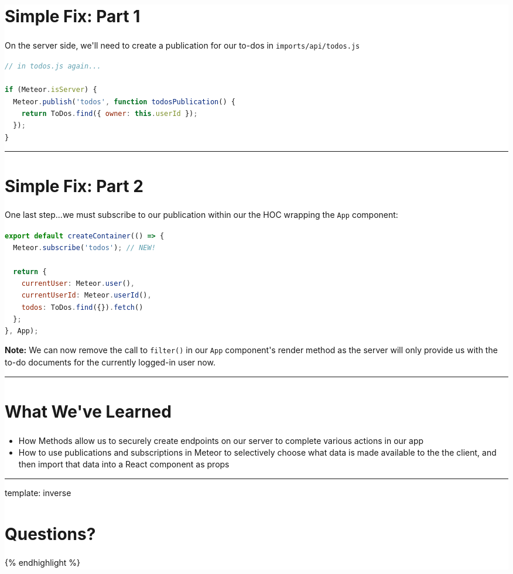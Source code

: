 # Simple Fix: Part 1

On the server side, we'll need to create a publication for our to-dos in `imports/api/todos.js`

```js
// in todos.js again...

if (Meteor.isServer) {
  Meteor.publish('todos', function todosPublication() {
    return ToDos.find({ owner: this.userId });
  });
}
```

---

# Simple Fix: Part 2

One last step...we must subscribe to our publication within our the HOC wrapping the `App` component:

```js
export default createContainer(() => {
  Meteor.subscribe('todos'); // NEW!

  return {
    currentUser: Meteor.user(),
    currentUserId: Meteor.userId(),
    todos: ToDos.find({}).fetch()
  };
}, App);
```

**Note:** We can now remove the call to `filter()` in our `App` component's render method as the server will only provide us with the to-do documents for the currently logged-in user now.

---

# What We've Learned

- How Methods allow us to securely create endpoints on our server to complete various actions in our app
- How to use publications and subscriptions in Meteor to selectively choose what data is made available to the the client, and then import that data into a React component as props

---
template: inverse

# Questions?

{% endhighlight %}
